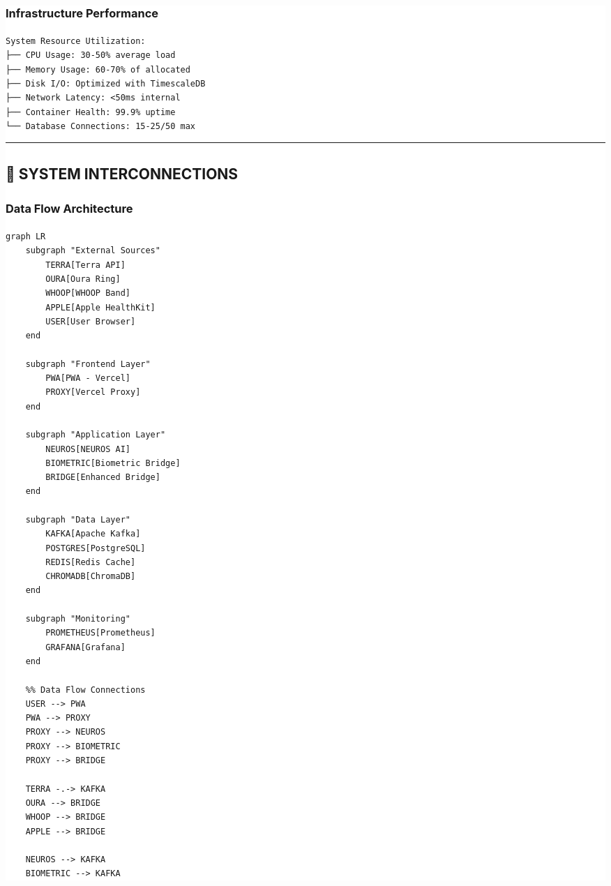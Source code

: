 ### **Infrastructure Performance**
```
System Resource Utilization:
├── CPU Usage: 30-50% average load
├── Memory Usage: 60-70% of allocated
├── Disk I/O: Optimized with TimescaleDB
├── Network Latency: <50ms internal
├── Container Health: 99.9% uptime
└── Database Connections: 15-25/50 max
```

---

## 🔗 **SYSTEM INTERCONNECTIONS**

### **Data Flow Architecture**
```mermaid
graph LR
    subgraph "External Sources"
        TERRA[Terra API]
        OURA[Oura Ring]
        WHOOP[WHOOP Band]
        APPLE[Apple HealthKit]
        USER[User Browser]
    end

    subgraph "Frontend Layer"
        PWA[PWA - Vercel]
        PROXY[Vercel Proxy]
    end

    subgraph "Application Layer"
        NEUROS[NEUROS AI]
        BIOMETRIC[Biometric Bridge]
        BRIDGE[Enhanced Bridge]
    end

    subgraph "Data Layer"
        KAFKA[Apache Kafka]
        POSTGRES[PostgreSQL]
        REDIS[Redis Cache]
        CHROMADB[ChromaDB]
    end

    subgraph "Monitoring"
        PROMETHEUS[Prometheus]
        GRAFANA[Grafana]
    end

    %% Data Flow Connections
    USER --> PWA
    PWA --> PROXY
    PROXY --> NEUROS
    PROXY --> BIOMETRIC
    PROXY --> BRIDGE

    TERRA -.-> KAFKA
    OURA --> BRIDGE
    WHOOP --> BRIDGE
    APPLE --> BRIDGE

    NEUROS --> KAFKA
    BIOMETRIC --> KAFKA
```